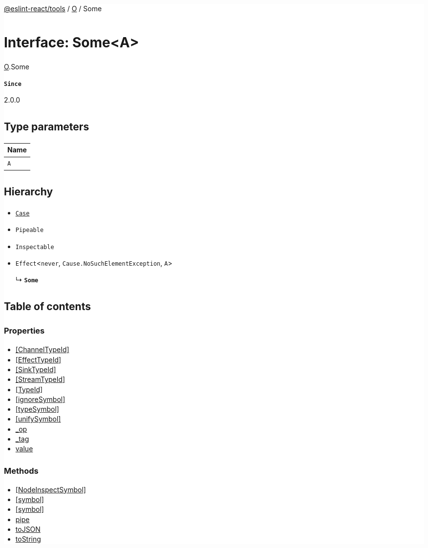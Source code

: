 [@eslint-react/tools](../README.md) / [O](../modules/O.md) / Some

# Interface: Some\<A\>

[O](../modules/O.md).Some

**`Since`**

2.0.0

## Type parameters

| Name |
| :------ |
| `A` |

## Hierarchy

- [`Case`](Data.Case-1.md)

- `Pipeable`

- `Inspectable`

- `Effect`\<`never`, `Cause.NoSuchElementException`, `A`\>

  ↳ **`Some`**

## Table of contents

### Properties

- [[ChannelTypeId]](O.Some.md#[channeltypeid])
- [[EffectTypeId]](O.Some.md#[effecttypeid])
- [[SinkTypeId]](O.Some.md#[sinktypeid])
- [[StreamTypeId]](O.Some.md#[streamtypeid])
- [[TypeId]](O.Some.md#[typeid])
- [[ignoreSymbol]](O.Some.md#[ignoresymbol])
- [[typeSymbol]](O.Some.md#[typesymbol])
- [[unifySymbol]](O.Some.md#[unifysymbol])
- [\_op](O.Some.md#_op)
- [\_tag](O.Some.md#_tag)
- [value](O.Some.md#value)

### Methods

- [[NodeInspectSymbol]](O.Some.md#[nodeinspectsymbol])
- [[symbol]](O.Some.md#[symbol])
- [[symbol]](O.Some.md#[symbol]-1)
- [pipe](O.Some.md#pipe)
- [toJSON](O.Some.md#tojson)
- [toString](O.Some.md#tostring)
